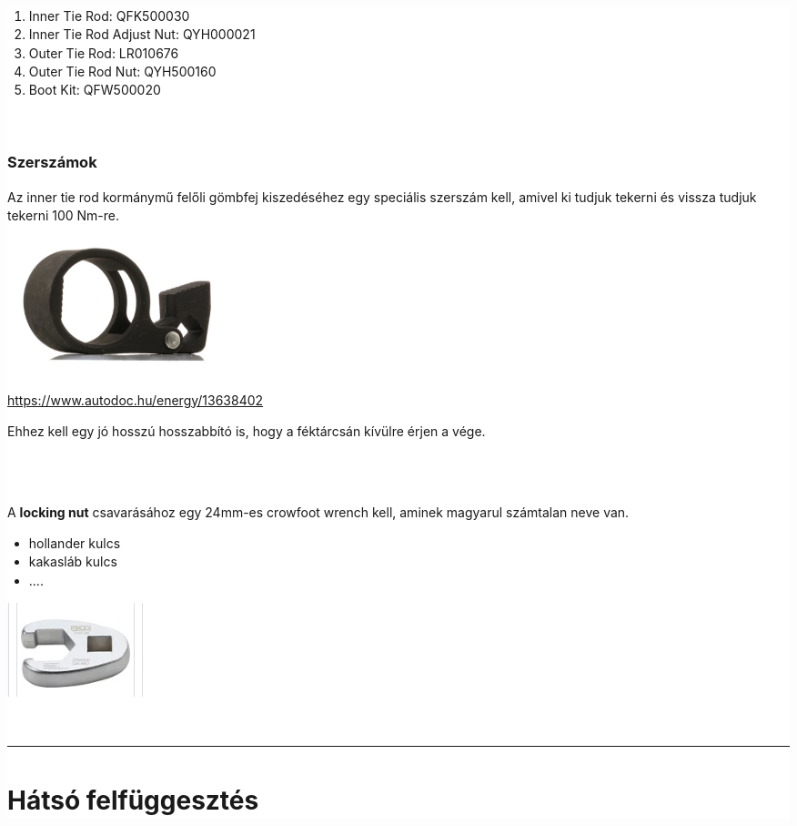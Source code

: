 1. Inner Tie Rod: QFK500030
2. Inner Tie Rod Adjust Nut: QYH000021
3. Outer Tie Rod: LR010676
4. Outer Tie Rod Nut: QYH500160
5. Boot Kit: QFW500020


<br>

### Szerszámok


Az inner tie rod kormánymű felőli gömbfej kiszedéséhez egy speciális szerszám kell, amivel ki tudjuk tekerni és vissza tudjuk tekerni 100 Nm-re. 

![](docs/image-2025-03-26-10-03-44.png)

https://www.autodoc.hu/energy/13638402

Ehhez kell egy jó hosszú hosszabbító is, hogy a féktárcsán kívülre érjen a vége. 

<br>
<br>

A **locking nut** csavarásához egy 24mm-es crowfoot wrench kell, aminek magyarul számtalan neve van. 
* hollander kulcs
* kakasláb kulcs 
* ....

![](docs/image-2025-03-26-10-22-18.png)


<br>

--------------------------------------------------------------------------------------

# Hátsó felfüggesztés




